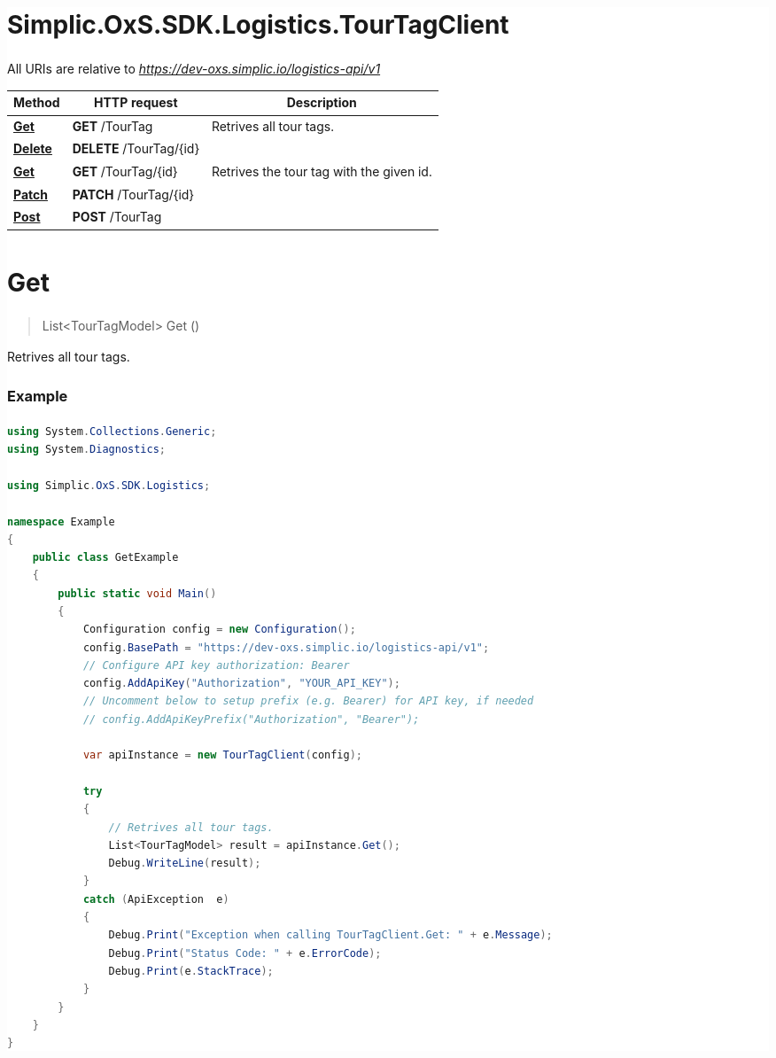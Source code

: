 # Simplic.OxS.SDK.Logistics.TourTagClient

All URIs are relative to *https://dev-oxs.simplic.io/logistics-api/v1*

| Method | HTTP request | Description |
|--------|--------------|-------------|
| [**Get**](TourTagClient.md#tourtagget) | **GET** /TourTag | Retrives all tour tags. |
| [**Delete**](TourTagClient.md#tourtagiddelete) | **DELETE** /TourTag/{id} |  |
| [**Get**](TourTagClient.md#tourtagidget) | **GET** /TourTag/{id} | Retrives the tour tag with the given id. |
| [**Patch**](TourTagClient.md#tourtagidpatch) | **PATCH** /TourTag/{id} |  |
| [**Post**](TourTagClient.md#tourtagpost) | **POST** /TourTag |  |

<a id="tourtagget"></a>
# **Get**
> List&lt;TourTagModel&gt; Get ()

Retrives all tour tags.

### Example
```csharp
using System.Collections.Generic;
using System.Diagnostics;

using Simplic.OxS.SDK.Logistics;

namespace Example
{
    public class GetExample
    {
        public static void Main()
        {
            Configuration config = new Configuration();
            config.BasePath = "https://dev-oxs.simplic.io/logistics-api/v1";
            // Configure API key authorization: Bearer
            config.AddApiKey("Authorization", "YOUR_API_KEY");
            // Uncomment below to setup prefix (e.g. Bearer) for API key, if needed
            // config.AddApiKeyPrefix("Authorization", "Bearer");

            var apiInstance = new TourTagClient(config);

            try
            {
                // Retrives all tour tags.
                List<TourTagModel> result = apiInstance.Get();
                Debug.WriteLine(result);
            }
            catch (ApiException  e)
            {
                Debug.Print("Exception when calling TourTagClient.Get: " + e.Message);
                Debug.Print("Status Code: " + e.ErrorCode);
                Debug.Print(e.StackTrace);
            }
        }
    }
}
```
